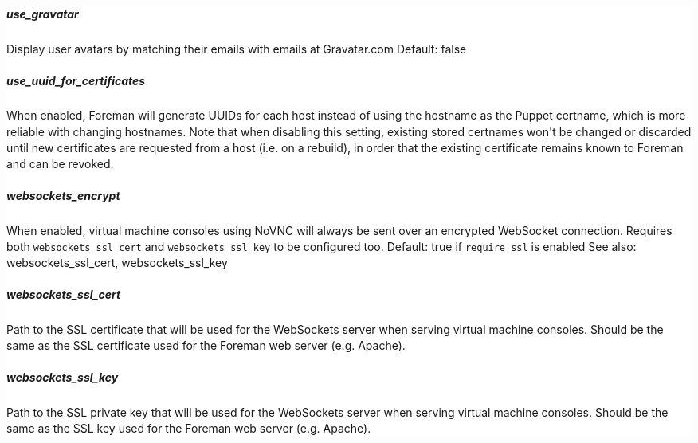 ##### use_gravatar

Display user avatars by matching their emails with emails at Gravatar.com
Default: false

##### use_uuid_for_certificates

When enabled, Foreman will generate UUIDs for each host instead of using the hostname as the Puppet certname, which is more reliable with changing hostnames.  Note that when disabling this setting, existing stored certnames won't be changed or discarded until new certificates are requested from a host (i.e. on a rebuild), in order that the existing certificate remains known to Foreman and can be revoked.

##### websockets_encrypt

When enabled, virtual machine consoles using NoVNC will always be sent over an encrypted WebSocket connection. Requires both `websockets_ssl_cert` and `websockets_ssl_key` to be configured too.
Default: true if `require_ssl` is enabled
See also: websockets_ssl_cert, websockets_ssl_key

##### websockets_ssl_cert

Path to the SSL certificate that will be used for the WebSockets server when serving virtual machine consoles.  Should be the same as the SSL certificate used for the Foreman web server (e.g. Apache).

##### websockets_ssl_key

Path to the SSL private key that will be used for the WebSockets server when serving virtual machine consoles.  Should be the same as the SSL key used for the Foreman web server (e.g. Apache).
